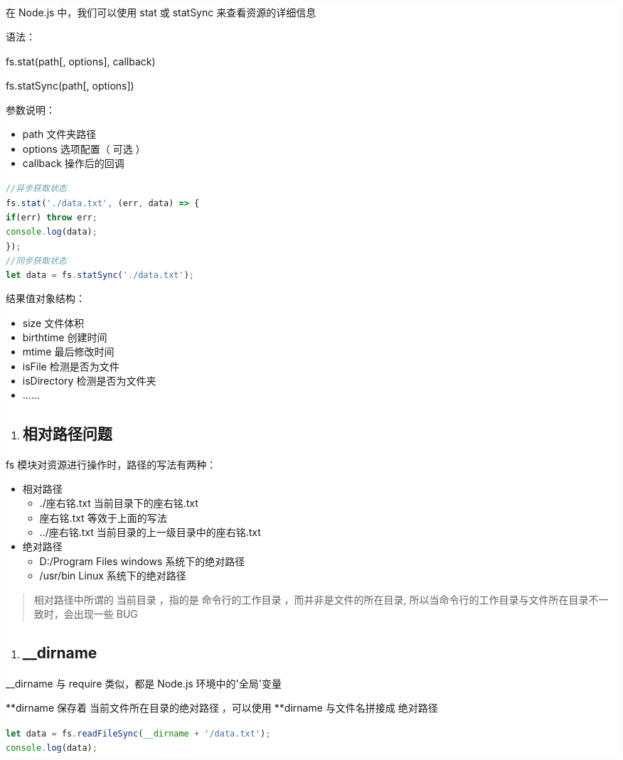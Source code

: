 在 Node.js 中，我们可以使用 stat 或 statSync 来查看资源的详细信息

语法：

fs.stat(path[, options], callback)

fs.statSync(path[, options])

参数说明：

- path 文件夹路径
- options 选项配置（ 可选 ）
- callback 操作后的回调

```JavaScript
//异步获取状态
fs.stat('./data.txt', (err, data) => {
if(err) throw err;
console.log(data);
});
//同步获取状态
let data = fs.statSync('./data.txt');
```

结果值对象结构：

- size 文件体积
- birthtime 创建时间
- mtime 最后修改时间
- isFile 检测是否为文件
- isDirectory 检测是否为文件夹
- ......

1. ## **相对路径问题**

fs 模块对资源进行操作时，路径的写法有两种：

- 相对路径
  - ./座右铭.txt 当前目录下的座右铭.txt
  - 座右铭.txt 等效于上面的写法
  - ../座右铭.txt 当前目录的上一级目录中的座右铭.txt
- 绝对路径
  - D:/Program Files windows 系统下的绝对路径
  - /usr/bin Linux 系统下的绝对路径

> 相对路径中所谓的 当前目录 ，指的是 命令行的工作目录 ，而并非是文件的所在目录,
> 所以当命令行的工作目录与文件所在目录不一致时，会出现一些 BUG

1. ## **\_\_dirname**

\_\_dirname 与 require 类似，都是 Node.js 环境中的'全局'变量

**dirname 保存着 当前文件所在目录的绝对路径 ，可以使用 **dirname 与文件名拼接成
绝对路径

```JavaScript
let data = fs.readFileSync(__dirname + '/data.txt');
console.log(data);
```

